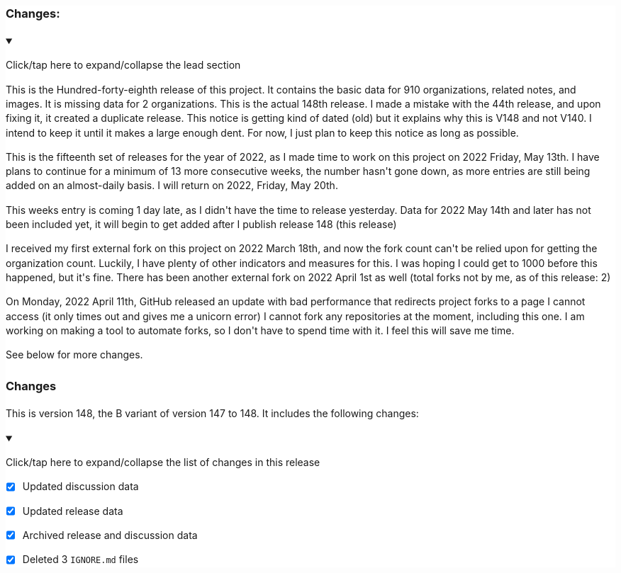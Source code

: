 ### Changes:

<details open><summary><p lang="en">Click/tap here to expand/collapse the lead section</p></summary>

This is the Hundred-forty-eighth release of this project. It contains the basic data for 910 organizations, related notes, and images. It is missing data for 2 organizations. This is the actual 148th release. I made a mistake with the 44th release, and upon fixing it, it created a duplicate release. This notice is getting kind of dated (old) but it explains why this is V148 and not V140. I intend to keep it until it makes a large enough dent. For now, I just plan to keep this notice as long as possible.

This is the fifteenth set of releases for the year of 2022, as I made time to work on this project on 2022 Friday, May 13th. I have plans to continue for a minimum of 13 more consecutive weeks, the number hasn't gone down, as more entries are still being added on an almost-daily basis. I will return on 2022, Friday, May 20th.

This weeks entry is coming 1 day late, as I didn't have the time to release yesterday. Data for 2022 May 14th and later has not been included yet, it will begin to get added after I publish release 148 (this release)

I received my first external fork on this project on 2022 March 18th, and now the fork count can't be relied upon for getting the organization count. Luckily, I have plenty of other indicators and measures for this. I was hoping I could get to 1000 before this happened, but it's fine. There has been another external fork on 2022 April 1st as well (total forks not by me, as of this release: 2)

On Monday, 2022 April 11th, GitHub released an update with bad performance that redirects project forks to a page I cannot access (it only times out and gives me a unicorn error) I cannot fork any repositories at the moment, including this one. I am working on making a tool to automate forks, so I don't have to spend time with it. I feel this will save me time. 

See below for more changes.

</details>

### Changes

This is version 148, the B variant of version 147 to 148. It includes the following changes:

<details open><summary><p>Click/tap here to expand/collapse the list of changes in this release</p></summary>

- [x] Updated discussion data

- [x] Updated release data

- [x] Archived release and discussion data













- [x] Deleted 3 `IGNORE.md` files
